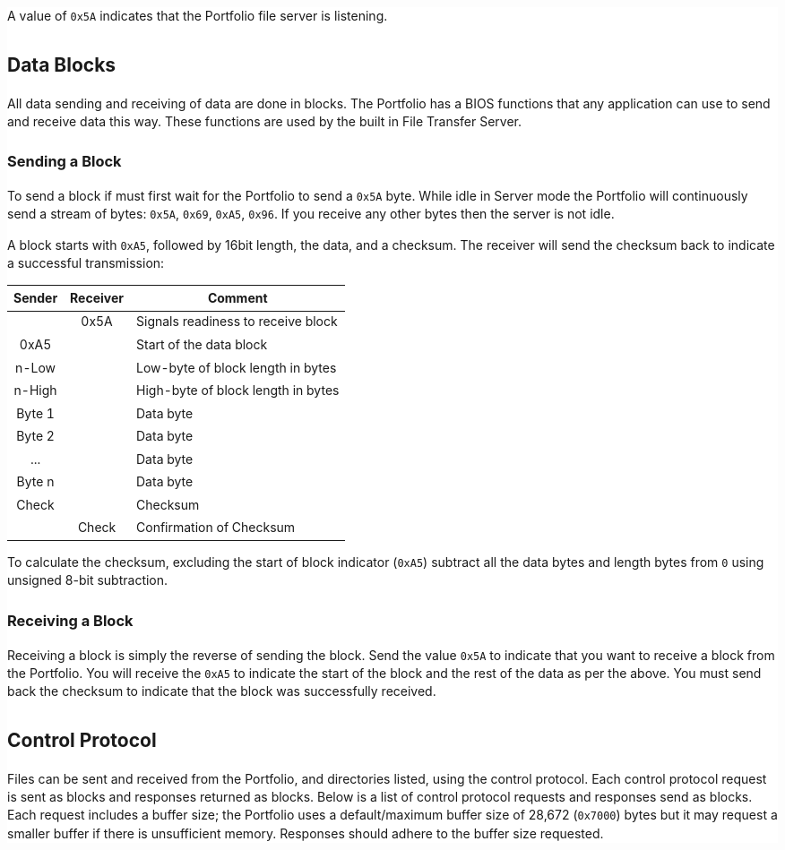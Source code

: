 A value of `0x5A` indicates that the Portfolio file server is listening.

## Data Blocks

All data sending and receiving of data are done in blocks.  The Portfolio has a BIOS functions that any application can use to send and receive data this way.  These functions are used by the built in File Transfer Server.

### Sending a Block

To send a block if must first wait for the Portfolio to send a `0x5A` byte.  While idle in Server mode the Portfolio will continuously send a stream of bytes: `0x5A`, `0x69`, `0xA5`, `0x96`.  If you receive any other bytes then the server is not idle.

A block starts with `0xA5`, followed by 16bit length, the data, and a checksum.  The receiver will send the checksum back to indicate a successful transmission:

| Sender | Receiver | Comment |
|:------:|:--------:|---------|
|        |   0x5A   | Signals readiness to receive block 
|  0xA5  |          | Start of the data block
| n-Low  |          | Low-byte of block length in bytes 
| n-High |          | High-byte of block length in bytes
| Byte 1 |          | Data byte
| Byte 2 |          | Data byte
|  ...   |          | Data byte
| Byte n |          | Data byte
| Check  |          | Checksum
|        |  Check   | Confirmation of Checksum

To calculate the checksum, excluding the start of block indicator (`0xA5`) subtract all the data bytes and length bytes from `0` using unsigned 8-bit subtraction.  

### Receiving a Block

Receiving a block is simply the reverse of sending the block.  Send the value `0x5A` to indicate that you want to receive a block from the Portfolio.  You will receive the `0xA5` to indicate the start of the block and the rest of the data as per the above.  You must send back the checksum to indicate that the block was successfully received. 

## Control Protocol

Files can be sent and received from the Portfolio, and directories listed, using the control protocol.  Each control protocol request is sent as blocks and responses returned as blocks.  Below is a list of control protocol requests and responses send as blocks.  Each request includes a buffer size; the Portfolio uses a default/maximum buffer size of 28,672 (`0x7000`) bytes but it may request a smaller buffer if there is unsufficient memory.  Responses should adhere to the buffer size requested.
